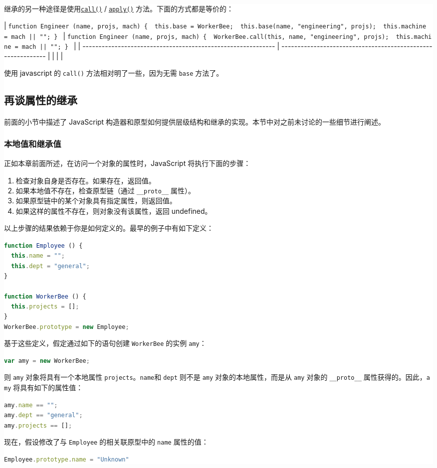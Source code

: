 继承的另一种途径是使用[`call()`](https://developer.mozilla.org/zh-CN/docs/JavaScript/Reference/Global_Objects/Function/call) / [`apply()`](https://developer.mozilla.org/zh-CN/docs/JavaScript/Reference/Global_Objects/Function/apply) 方法。下面的方式都是等价的：

| `function Engineer (name, projs, mach) {  this.base = WorkerBee;  this.base(name, "engineering", projs);  this.machine = mach || ""; } ` | `function Engineer (name, projs, mach) {  WorkerBee.call(this, name, "engineering", projs);  this.machine = mach || ""; } ` |
| ------------------------------------------------------------ | ------------------------------------------------------------ |
|                                                              |                                                              |

使用 javascript 的 `call()` 方法相对明了一些，因为无需 `base` 方法了。

## 再谈属性的继承

前面的小节中描述了 JavaScript 构造器和原型如何提供层级结构和继承的实现。本节中对之前未讨论的一些细节进行阐述。

### 本地值和继承值



正如本章前面所述，在访问一个对象的属性时，JavaScript 将执行下面的步骤：

1. 检查对象自身是否存在。如果存在，返回值。
2. 如果本地值不存在，检查原型链（通过 `__proto__` 属性）。
3. 如果原型链中的某个对象具有指定属性，则返回值。
4. 如果这样的属性不存在，则对象没有该属性，返回 undefined。

以上步骤的结果依赖于你是如何定义的。最早的例子中有如下定义：

```js
function Employee () {
  this.name = "";
  this.dept = "general";
}

function WorkerBee () {
  this.projects = [];
}
WorkerBee.prototype = new Employee;
```

基于这些定义，假定通过如下的语句创建 `WorkerBee` 的实例 `amy`：

```js
var amy = new WorkerBee;
```

则 `amy` 对象将具有一个本地属性 `projects`。`name`和 `dept` 则不是 `amy` 对象的本地属性，而是从 `amy` 对象的 `__proto__` 属性获得的。因此，`amy` 将具有如下的属性值：

```js
amy.name == "";
amy.dept == "general";
amy.projects == [];
```

现在，假设修改了与 `Employee` 的相关联原型中的 `name` 属性的值：

```js
Employee.prototype.name = "Unknown"
```
